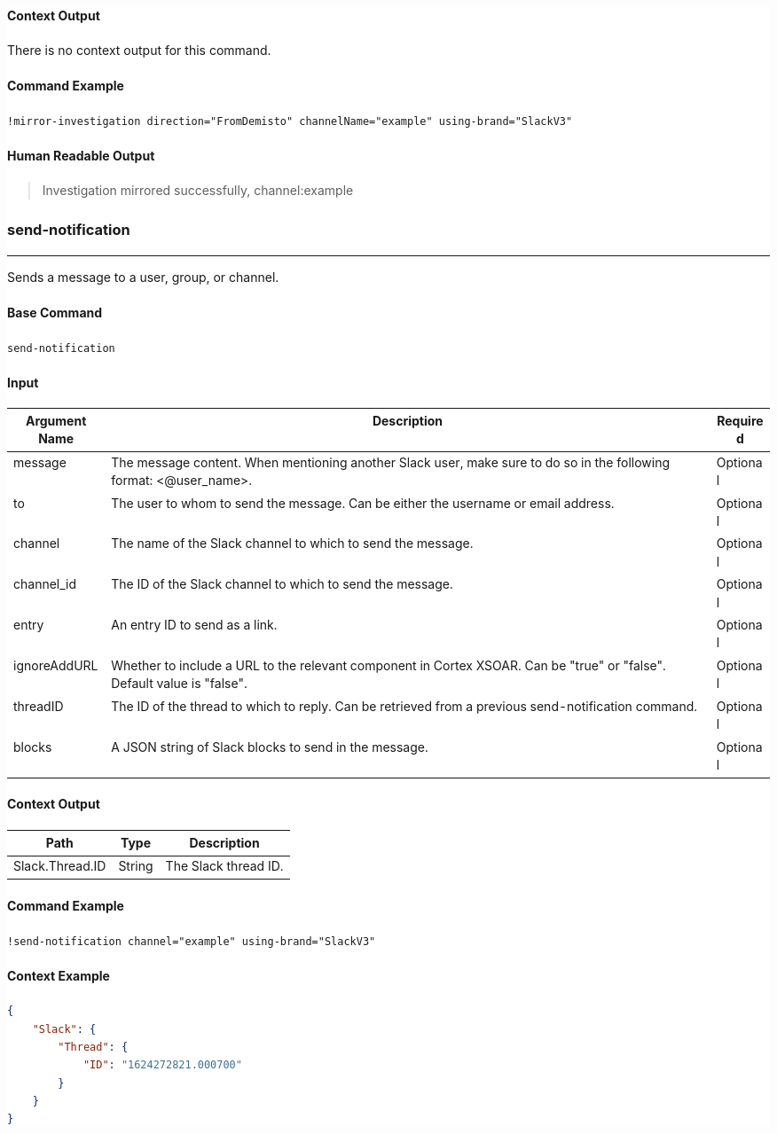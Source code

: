 #### Context Output

There is no context output for this command.

#### Command Example

```
!mirror-investigation direction="FromDemisto" channelName="example" using-brand="SlackV3"
```

#### Human Readable Output

> Investigation mirrored successfully, channel:example

### send-notification

***
Sends a message to a user, group, or channel.

#### Base Command

`send-notification`

#### Input

| **Argument Name** | **Description**                                                                                                          | **Required** |
|-------------------|--------------------------------------------------------------------------------------------------------------------------|--------------|
| message           | The message content. When mentioning another Slack user, make sure to do so in the following format: &lt;@user_name&gt;. | Optional     | 
| to                | The user to whom to send the message. Can be either the username or email address.                                       | Optional     | 
| channel           | The name of the Slack channel to which to send the message.                                                              | Optional     | 
| channel_id        | The ID of the Slack channel to which to send the message.                                                                | Optional     | 
| entry             | An entry ID to send as a link.                                                                                           | Optional     | 
| ignoreAddURL      | Whether to include a URL to the relevant component in Cortex XSOAR. Can be "true" or "false". Default value is "false".  | Optional     | 
| threadID          | The ID of the thread to which to reply. Can be retrieved from a previous send-notification command.                      | Optional     | 
| blocks            | A JSON string of Slack blocks to send in the message.                                                                    | Optional     | 

#### Context Output

| **Path**        | **Type** | **Description**      |
|-----------------|----------|----------------------|
| Slack.Thread.ID | String   | The Slack thread ID. | 

#### Command Example

```!send-notification channel="example" using-brand="SlackV3"```

#### Context Example

```json
{
    "Slack": {
        "Thread": {
            "ID": "1624272821.000700"
        }
    }
}
```
